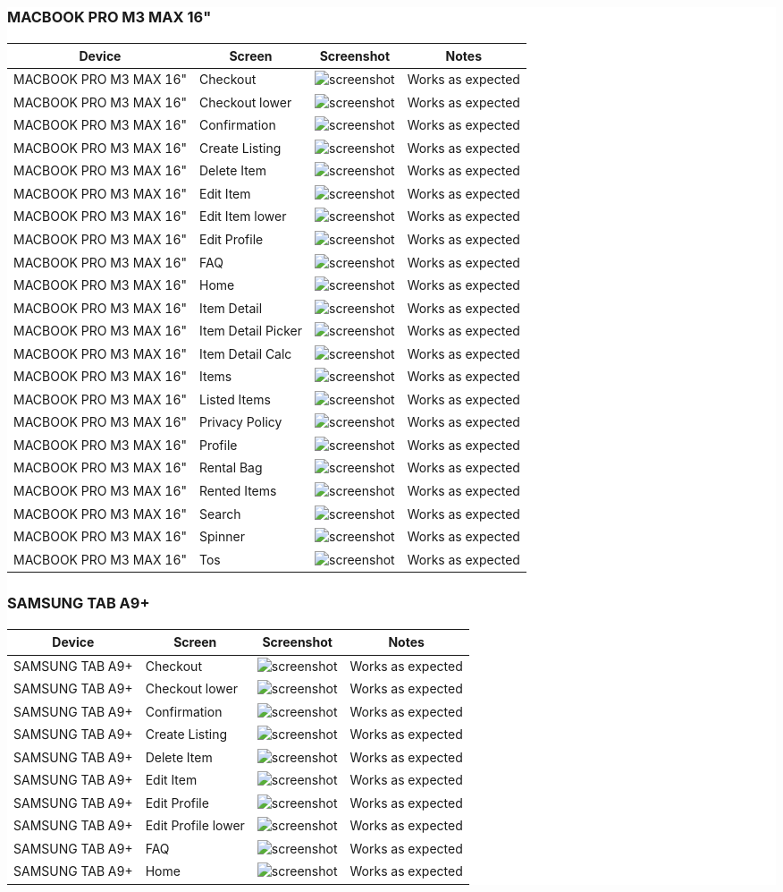 ### MACBOOK PRO M3 MAX 16"

| Device | Screen |Screenshot | Notes |
| --- | --- | --- | --- |
| MACBOOK PRO M3 MAX 16" | Checkout | ![screenshot](documentation/testing/RESPONSIVENESS/macbook_pro/checkout.JPG) | Works as expected |
| MACBOOK PRO M3 MAX 16"| Checkout lower | ![screenshot](documentation/testing/RESPONSIVENESS/macbook_pro/checkout_lower.JPG) | Works as expected |
| MACBOOK PRO M3 MAX 16"| Confirmation | ![screenshot](documentation/testing/RESPONSIVENESS/macbook_pro/confirmation.JPG) | Works as expected |
| MACBOOK PRO M3 MAX 16"| Create Listing | ![screenshot](documentation/testing/RESPONSIVENESS/macbook_pro/create_listing.JPG) | Works as expected |
| MACBOOK PRO M3 MAX 16" | Delete Item | ![screenshot](documentation/testing/RESPONSIVENESS/macbook_pro/delete_item.JPG) | Works as expected |
| MACBOOK PRO M3 MAX 16"| Edit Item | ![screenshot](documentation/testing/RESPONSIVENESS/macbook_pro/edit_item.JPG) | Works as expected |
| MACBOOK PRO M3 MAX 16"| Edit Item lower | ![screenshot](documentation/testing/RESPONSIVENESS/macbook_pro/edit_item_lower.JPG) | Works as expected |
| MACBOOK PRO M3 MAX 16"| Edit Profile | ![screenshot](documentation/testing/RESPONSIVENESS/macbook_pro/edit_profile.JPG) | Works as expected |
| MACBOOK PRO M3 MAX 16" | FAQ | ![screenshot](documentation/testing/RESPONSIVENESS/macbook_pro/faq.JPG) | Works as expected |
| MACBOOK PRO M3 MAX 16"| Home | ![screenshot](documentation/testing/RESPONSIVENESS/macbook_pro/home.JPG) | Works as expected |
| MACBOOK PRO M3 MAX 16"| Item Detail | ![screenshot](documentation/testing/RESPONSIVENESS/macbook_pro/item_detail.JPG) | Works as expected |
| MACBOOK PRO M3 MAX 16"| Item Detail Picker | ![screenshot](documentation/testing/RESPONSIVENESS/macbook_pro/item_detail_picker.JPG) | Works as expected |
| MACBOOK PRO M3 MAX 16" | Item Detail Calc | ![screenshot](documentation/testing/RESPONSIVENESS/macbook_pro/item_detail_calc.JPG) | Works as expected |
| MACBOOK PRO M3 MAX 16"| Items | ![screenshot](documentation/testing/RESPONSIVENESS/macbook_pro/items.JPG) | Works as expected |
| MACBOOK PRO M3 MAX 16"| Listed Items | ![screenshot](documentation/testing/RESPONSIVENESS/macbook_pro/listed_items.JPG) | Works as expected |
| MACBOOK PRO M3 MAX 16"| Privacy Policy | ![screenshot](documentation/testing/RESPONSIVENESS/macbook_pro/pp.JPG) | Works as expected |
| MACBOOK PRO M3 MAX 16"| Profile | ![screenshot](documentation/testing/RESPONSIVENESS/macbook_pro/profile.JPG) | Works as expected |
| MACBOOK PRO M3 MAX 16"| Rental Bag | ![screenshot](documentation/testing/RESPONSIVENESS/macbook_pro/rental_bag.JPG) | Works as expected |
| MACBOOK PRO M3 MAX 16"| Rented Items | ![screenshot](documentation/testing/RESPONSIVENESS/macbook_pro/rented_items.JPG) | Works as expected |
| MACBOOK PRO M3 MAX 16"| Search | ![screenshot](documentation/testing/RESPONSIVENESS/macbook_pro/search.JPG) | Works as expected |
| MACBOOK PRO M3 MAX 16"| Spinner | ![screenshot](documentation/testing/RESPONSIVENESS/macbook_pro/spinner.JPG) | Works as expected |
| MACBOOK PRO M3 MAX 16"| Tos | ![screenshot](documentation/testing/RESPONSIVENESS/macbook_pro/tos.JPG) | Works as expected |

### SAMSUNG TAB A9+

| Device | Screen |Screenshot | Notes |
| --- | --- | --- | --- |
| SAMSUNG TAB A9+ | Checkout | ![screenshot](documentation/testing/RESPONSIVENESS/samsung_tab_a9_plus/Checkout.jpg) | Works as expected |
| SAMSUNG TAB A9+| Checkout lower | ![screenshot](documentation/testing/RESPONSIVENESS/samsung_tab_a9_plus/Checkout_lower.jpg) | Works as expected |
| SAMSUNG TAB A9+| Confirmation | ![screenshot](documentation/testing/RESPONSIVENESS/samsung_tab_a9_plus/Confirmation.jpg) | Works as expected |
| SAMSUNG TAB A9+| Create Listing | ![screenshot](documentation/testing/RESPONSIVENESS/samsung_tab_a9_plus/Create_LISTING.jpg) | Works as expected |
| SAMSUNG TAB A9+ | Delete Item | ![screenshot](documentation/testing/RESPONSIVENESS/samsung_tab_a9_plus/Delete_item.jpg) | Works as expected |
| SAMSUNG TAB A9+| Edit Item | ![screenshot](documentation/testing/RESPONSIVENESS/samsung_tab_a9_plus/Edit_item.jpg) | Works as expected |
| SAMSUNG TAB A9+| Edit Profile | ![screenshot](documentation/testing/RESPONSIVENESS/samsung_tab_a9_plus/Edit_profile.jpg) | Works as expected |
| SAMSUNG TAB A9+| Edit Profile lower | ![screenshot](documentation/testing/RESPONSIVENESS/samsung_tab_a9_plus/Edit_profile_lower.jpg) | Works as expected |
| SAMSUNG TAB A9+ | FAQ | ![screenshot](documentation/testing/RESPONSIVENESS/samsung_tab_a9_plus/Faq.jpg) | Works as expected |
| SAMSUNG TAB A9+| Home | ![screenshot](documentation/testing/RESPONSIVENESS/samsung_tab_a9_plus/Home.jpg) | Works as expected |
